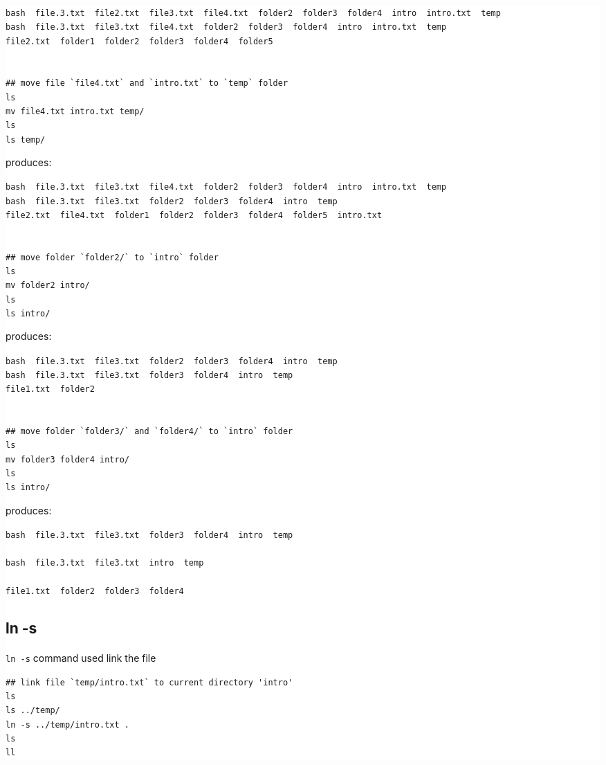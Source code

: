     bash  file.3.txt  file2.txt  file3.txt  file4.txt  folder2  folder3  folder4  intro  intro.txt  temp
    bash  file.3.txt  file3.txt  file4.txt  folder2  folder3  folder4  intro  intro.txt  temp
    file2.txt  folder1  folder2  folder3  folder4  folder5
    

    ## move file `file4.txt` and `intro.txt` to `temp` folder
    ls
    mv file4.txt intro.txt temp/
    ls
    ls temp/
    

produces:

    bash  file.3.txt  file3.txt  file4.txt  folder2  folder3  folder4  intro  intro.txt  temp
    bash  file.3.txt  file3.txt  folder2  folder3  folder4  intro  temp
    file2.txt  file4.txt  folder1  folder2  folder3  folder4  folder5  intro.txt
    

    ## move folder `folder2/` to `intro` folder
    ls
    mv folder2 intro/
    ls
    ls intro/
    

produces:

    bash  file.3.txt  file3.txt  folder2  folder3  folder4  intro  temp
    bash  file.3.txt  file3.txt  folder3  folder4  intro  temp
    file1.txt  folder2
    

    ## move folder `folder3/` and `folder4/` to `intro` folder
    ls
    mv folder3 folder4 intro/
    ls
    ls intro/
    

produces:

    bash  file.3.txt  file3.txt  folder3  folder4  intro  temp
    
    bash  file.3.txt  file3.txt  intro  temp
    
    file1.txt  folder2  folder3  folder4
    

[](#ln--s)ln -s
---------------

`ln -s` command used link the file

    ## link file `temp/intro.txt` to current directory 'intro'
    ls
    ls ../temp/
    ln -s ../temp/intro.txt .
    ls
    ll
    